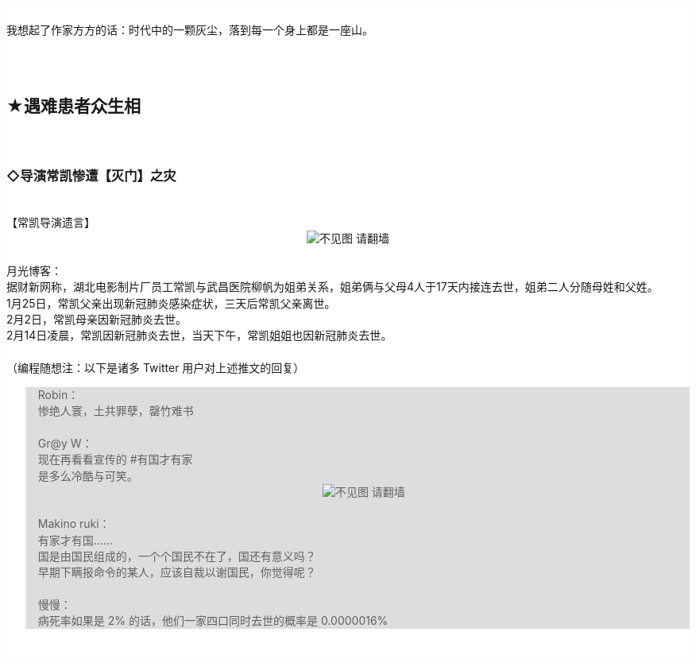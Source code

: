   <br/>
  我想起了作家方方的话：时代中的一颗灰尘，落到每一个身上都是一座山。
  <br/>
  <br/>
  <br/>
  <h2>
   ★遇难患者众生相
  </h2>
  <br/>
  <h3>
   ◇导演常凯惨遭【灭门】之灾
  </h3>
  <br/>
  【常凯导演遗言】
  <br/>
  <center>
   <img alt="不见图 请翻墙" src="https://lh6.googleusercontent.com/s2Q1-q36gkT9249UukFL8sa5AYw_8XYQ920nzhBzL8ubVzKSFoORl6P6dnhpheKBx33aE5e5zObzUUD-6kqVbzuxkekYHspdb-wg9p51Ce19Ags_swCRd7aX25-HU4isB_vvIb3WxXU"/>
  </center>
  <br/>
  月光博客：
  <br/>
  据财新网称，湖北电影制片厂员工常凯与武昌医院柳帆为姐弟关系，姐弟俩与父母4人于17天内接连去世，姐弟二人分随母姓和父姓。
  <br/>
  1月25日，常凯父亲出现新冠肺炎感染症状，三天后常凯父亲离世。
  <br/>
  2月2日，常凯母亲因新冠肺炎去世。
  <br/>
  2月14日凌晨，常凯因新冠肺炎去世，当天下午，常凯姐姐也因新冠肺炎去世。
  <br/>
  <br/>
  （编程随想注：以下是诸多 Twitter 用户对上述推文的回复）
  <br/>
  <blockquote style="background-color:#DDD;">
   Robin：
   <br/>
   惨绝人寰，土共罪孽，罄竹难书
   <br/>
   <br/>
   Gr@y W：
   <br/>
   现在再看看宣传的 #有国才有家
   <br/>
   是多么冷酷与可笑。
   <br/>
   <center>
    <img alt="不见图 请翻墙" src="https://lh3.googleusercontent.com/B2QG3CdQBF_82lBzsB5v3KS3Ek1-AABKLskA9J5xx_WrgL_UTtaYOOhEHGROldJoigptkN2jdF53mxMns6n-I4B0GS6_utnt0BoKPBWTm2F6pc4TL8JWK42we5-RKoop8uu2qUMQV04"/>
   </center>
   <br/>
   Makino ruki：
   <br/>
   有家才有国……
   <br/>
   国是由国民组成的，一个个国民不在了，国还有意义吗？
   <br/>
   早期下瞒报命令的某人，应该自裁以谢国民，你觉得呢？
   <br/>
   <br/>
   慢慢：
   <br/>
   病死率如果是 2% 的话，他们一家四口同时去世的概率是 0.0000016%
  </blockquote>
  <br/>